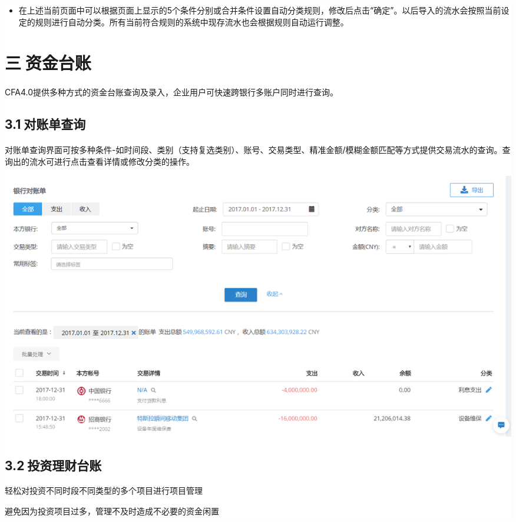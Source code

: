 - 在上述当前页面中可以根据页面上显示的5个条件分别或合并条件设置自动分类规则，修改后点击“确定”。以后导入的流水会按照当前设定的规则进行自动分类。所有当前符合规则的系统中现存流水也会根据规则自动运行调整。

# 三 资金台账 <a name="三资金台账"></a>

CFA4.0提供多种方式的资金台账查询及录入，企业用户可快速跨银行多账户同时进行查询。

## 3.1 对账单查询 <a name="3.1对账单查询"></a>

对账单查询界面可按多种条件-如时间段、类别（支持复选类别）、账号、交易类型、精准金额/模糊金额匹配等方式提供交易流水的查询。查询出的流水可进行点击查看详情或修改分类的操作。

![image](media/image22.png)

## 3.2 投资理财台账 <a name="3.2投资理财台账"></a>

轻松对投资不同时段不同类型的多个项目进行项目管理

避免因为投资项目过多，管理不及时造成不必要的资金闲置
